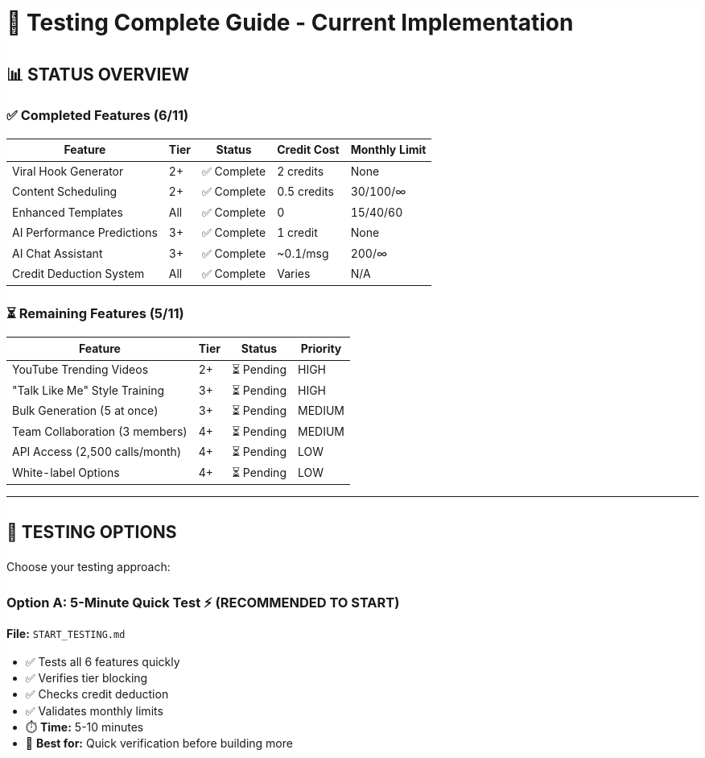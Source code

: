 # 🎯 Testing Complete Guide - Current Implementation

## 📊 **STATUS OVERVIEW**

### ✅ **Completed Features (6/11)**

| Feature | Tier | Status | Credit Cost | Monthly Limit |
|---------|------|--------|-------------|---------------|
| Viral Hook Generator | 2+ | ✅ Complete | 2 credits | None |
| Content Scheduling | 2+ | ✅ Complete | 0.5 credits | 30/100/∞ |
| Enhanced Templates | All | ✅ Complete | 0 | 15/40/60 |
| AI Performance Predictions | 3+ | ✅ Complete | 1 credit | None |
| AI Chat Assistant | 3+ | ✅ Complete | ~0.1/msg | 200/∞ |
| Credit Deduction System | All | ✅ Complete | Varies | N/A |

### ⏳ **Remaining Features (5/11)**

| Feature | Tier | Status | Priority |
|---------|------|--------|----------|
| YouTube Trending Videos | 2+ | ⏳ Pending | HIGH |
| "Talk Like Me" Style Training | 3+ | ⏳ Pending | HIGH |
| Bulk Generation (5 at once) | 3+ | ⏳ Pending | MEDIUM |
| Team Collaboration (3 members) | 4+ | ⏳ Pending | MEDIUM |
| API Access (2,500 calls/month) | 4+ | ⏳ Pending | LOW |
| White-label Options | 4+ | ⏳ Pending | LOW |

---

## 🧪 **TESTING OPTIONS**

Choose your testing approach:

### **Option A: 5-Minute Quick Test ⚡ (RECOMMENDED TO START)**
**File:** `START_TESTING.md`
- ✅ Tests all 6 features quickly
- ✅ Verifies tier blocking
- ✅ Checks credit deduction
- ✅ Validates monthly limits
- ⏱️ **Time:** 5-10 minutes
- 🎯 **Best for:** Quick verification before building more
